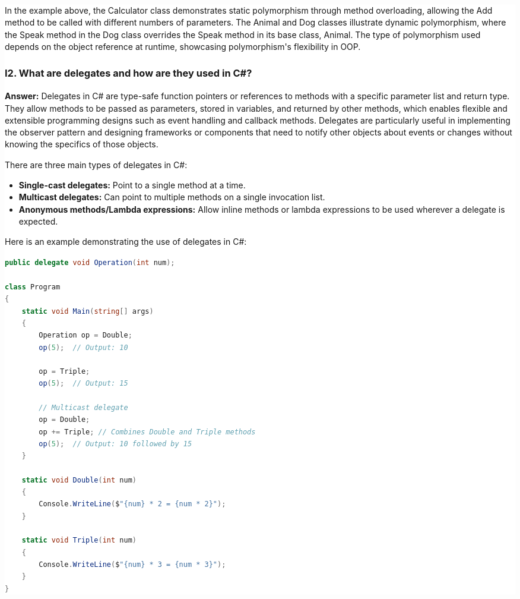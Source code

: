 In the example above, the Calculator class demonstrates static polymorphism through method overloading, allowing the Add method to be called with different numbers of parameters. The Animal and Dog classes illustrate dynamic polymorphism, where the Speak method in the Dog class overrides the Speak method in its base class, Animal. The type of polymorphism used depends on the object reference at runtime, showcasing polymorphism's flexibility in OOP.

### I2. What are delegates and how are they used in C#?

**Answer:** Delegates in C# are type-safe function pointers or references to methods with a specific parameter list and return type. They allow methods to be passed as parameters, stored in variables, and returned by other methods, which enables flexible and extensible programming designs such as event handling and callback methods. Delegates are particularly useful in implementing the observer pattern and designing frameworks or components that need to notify other objects about events or changes without knowing the specifics of those objects.

There are three main types of delegates in C#:
- **Single-cast delegates:** Point to a single method at a time.
- **Multicast delegates:** Can point to multiple methods on a single invocation list.
- **Anonymous methods/Lambda expressions:** Allow inline methods or lambda expressions to be used wherever a delegate is expected.

Here is an example demonstrating the use of delegates in C#:

```csharp
public delegate void Operation(int num);

class Program
{
    static void Main(string[] args)
    {
        Operation op = Double;
        op(5);  // Output: 10

        op = Triple;
        op(5);  // Output: 15

        // Multicast delegate
        op = Double;
        op += Triple; // Combines Double and Triple methods
        op(5);  // Output: 10 followed by 15
    }

    static void Double(int num)
    {
        Console.WriteLine($"{num} * 2 = {num * 2}");
    }

    static void Triple(int num)
    {
        Console.WriteLine($"{num} * 3 = {num * 3}");
    }
}
```

